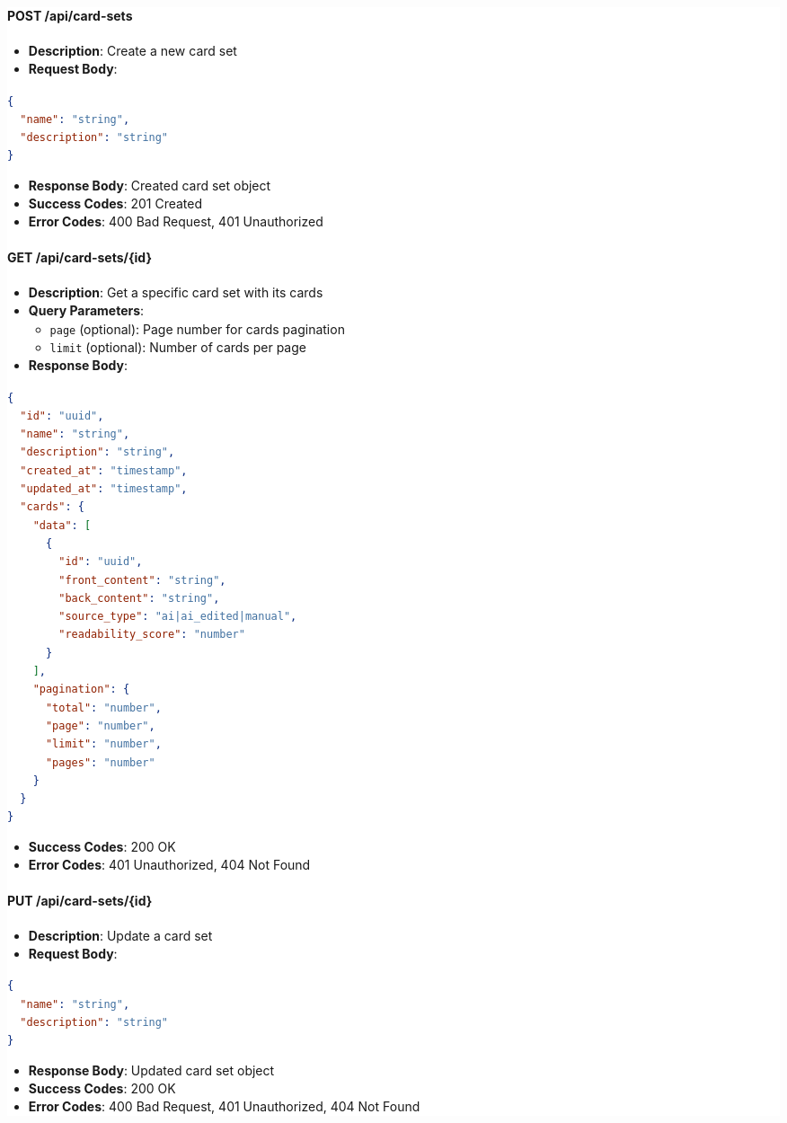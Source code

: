 #### POST /api/card-sets
- **Description**: Create a new card set
- **Request Body**:
```json
{
  "name": "string",
  "description": "string"
}
```
- **Response Body**: Created card set object
- **Success Codes**: 201 Created
- **Error Codes**: 400 Bad Request, 401 Unauthorized

#### GET /api/card-sets/{id}
- **Description**: Get a specific card set with its cards
- **Query Parameters**:
  - `page` (optional): Page number for cards pagination
  - `limit` (optional): Number of cards per page
- **Response Body**: 
```json
{
  "id": "uuid",
  "name": "string",
  "description": "string",
  "created_at": "timestamp",
  "updated_at": "timestamp",
  "cards": {
    "data": [
      {
        "id": "uuid",
        "front_content": "string",
        "back_content": "string",
        "source_type": "ai|ai_edited|manual",
        "readability_score": "number"
      }
    ],
    "pagination": {
      "total": "number",
      "page": "number",
      "limit": "number",
      "pages": "number"
    }
  }
}
```
- **Success Codes**: 200 OK
- **Error Codes**: 401 Unauthorized, 404 Not Found

#### PUT /api/card-sets/{id}
- **Description**: Update a card set
- **Request Body**:
```json
{
  "name": "string",
  "description": "string"
}
```
- **Response Body**: Updated card set object
- **Success Codes**: 200 OK
- **Error Codes**: 400 Bad Request, 401 Unauthorized, 404 Not Found
